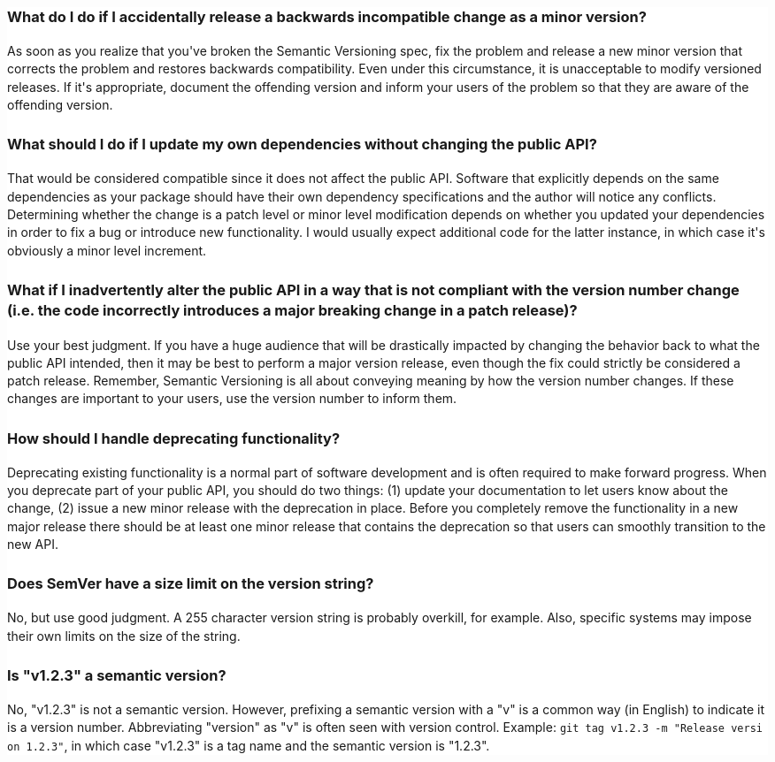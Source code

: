 ### What do I do if I accidentally release a backwards incompatible change as a minor version?

As soon as you realize that you've broken the Semantic Versioning spec, fix the
problem and release a new minor version that corrects the problem and restores
backwards compatibility. Even under this circumstance, it is unacceptable to
modify versioned releases. If it's appropriate, document the offending version
and inform your users of the problem so that they are aware of the offending
version.

### What should I do if I update my own dependencies without changing the public API?

That would be considered compatible since it does not affect the public API.
Software that explicitly depends on the same dependencies as your package should
have their own dependency specifications and the author will notice any
conflicts. Determining whether the change is a patch level or minor level
modification depends on whether you updated your dependencies in order to fix a
bug or introduce new functionality. I would usually expect additional code for
the latter instance, in which case it's obviously a minor level increment.

### What if I inadvertently alter the public API in a way that is not compliant with the version number change (i.e. the code incorrectly introduces a major breaking change in a patch release)?

Use your best judgment. If you have a huge audience that will be drastically
impacted by changing the behavior back to what the public API intended, then it
may be best to perform a major version release, even though the fix could
strictly be considered a patch release. Remember, Semantic Versioning is all
about conveying meaning by how the version number changes. If these changes are
important to your users, use the version number to inform them.

### How should I handle deprecating functionality?

Deprecating existing functionality is a normal part of software development and
is often required to make forward progress. When you deprecate part of your
public API, you should do two things: (1) update your documentation to let users
know about the change, (2) issue a new minor release with the deprecation in
place. Before you completely remove the functionality in a new major release
there should be at least one minor release that contains the deprecation so that
users can smoothly transition to the new API.

### Does SemVer have a size limit on the version string?

No, but use good judgment. A 255 character version string is probably overkill,
for example. Also, specific systems may impose their own limits on the size of
the string.

### Is "v1.2.3" a semantic version?

No, "v1.2.3" is not a semantic version. However, prefixing a semantic version
with a "v" is a common way (in English) to indicate it is a version number.
Abbreviating "version" as "v" is often seen with version control. Example:
`git tag v1.2.3 -m "Release version 1.2.3"`, in which case "v1.2.3" is a tag
name and the semantic version is "1.2.3".
